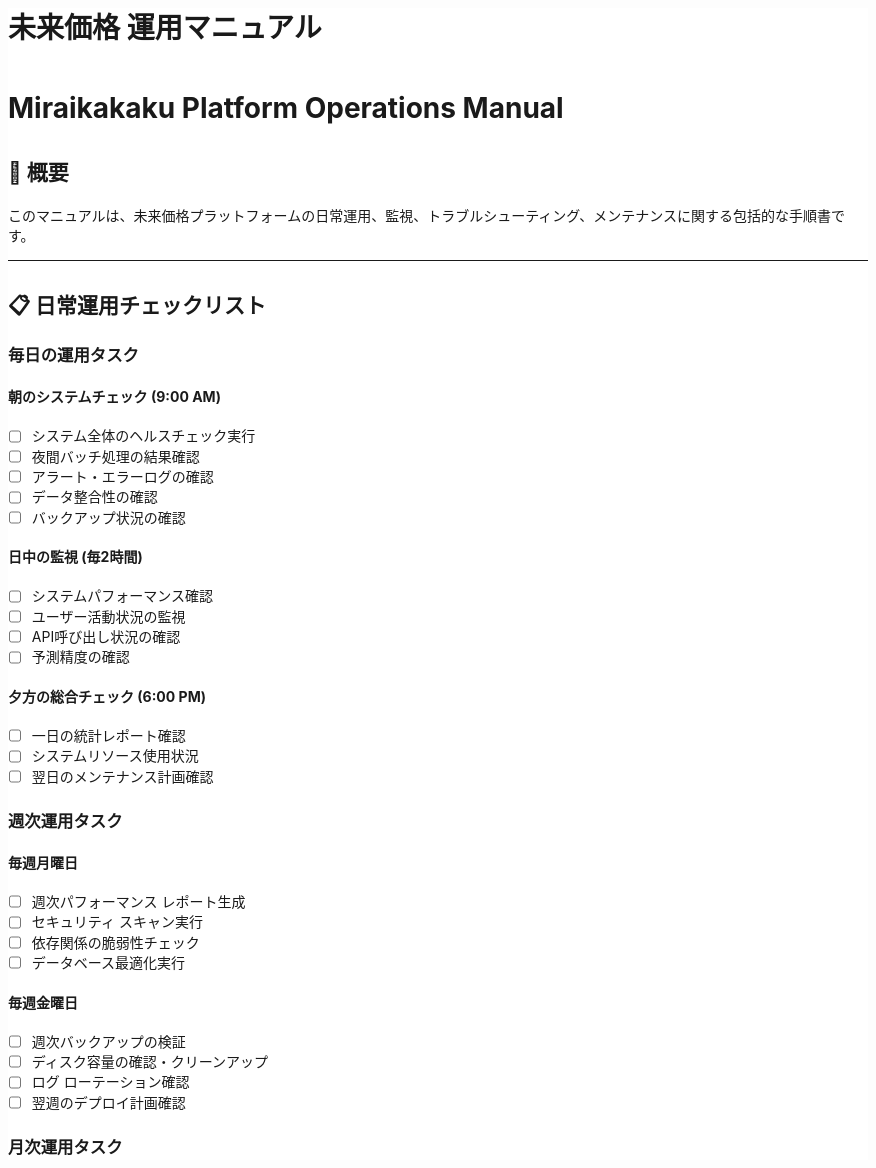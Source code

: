 # 未来価格 運用マニュアル
# Miraikakaku Platform Operations Manual

## 🎯 概要

このマニュアルは、未来価格プラットフォームの日常運用、監視、トラブルシューティング、メンテナンスに関する包括的な手順書です。

---

## 📋 日常運用チェックリスト

### 毎日の運用タスク

#### 朝のシステムチェック (9:00 AM)
- [ ] システム全体のヘルスチェック実行
- [ ] 夜間バッチ処理の結果確認
- [ ] アラート・エラーログの確認
- [ ] データ整合性の確認
- [ ] バックアップ状況の確認

#### 日中の監視 (毎2時間)
- [ ] システムパフォーマンス確認
- [ ] ユーザー活動状況の監視
- [ ] API呼び出し状況の確認
- [ ] 予測精度の確認

#### 夕方の総合チェック (6:00 PM)
- [ ] 一日の統計レポート確認
- [ ] システムリソース使用状況
- [ ] 翌日のメンテナンス計画確認

### 週次運用タスク

#### 毎週月曜日
- [ ] 週次パフォーマンス レポート生成
- [ ] セキュリティ スキャン実行
- [ ] 依存関係の脆弱性チェック
- [ ] データベース最適化実行

#### 毎週金曜日
- [ ] 週次バックアップの検証
- [ ] ディスク容量の確認・クリーンアップ
- [ ] ログ ローテーション確認
- [ ] 翌週のデプロイ計画確認

### 月次運用タスク
